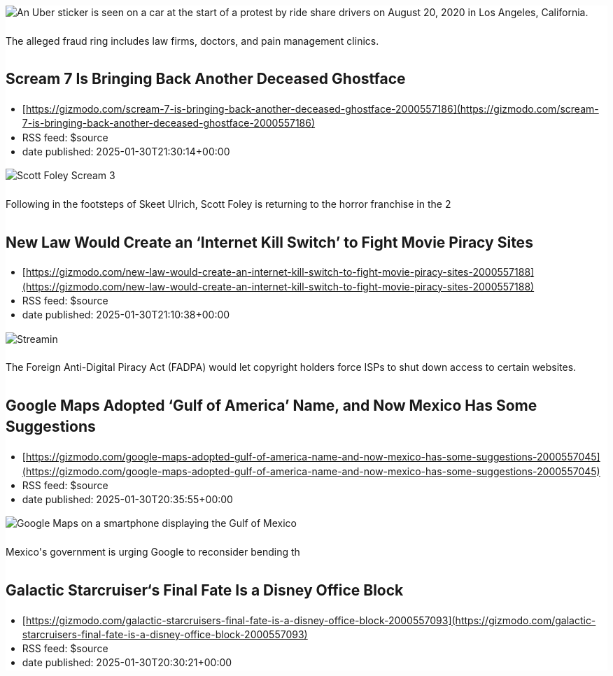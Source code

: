 <img width="1500" height="1000" src="https://gizmodo.com/app/uploads/2025/01/uber-getty.jpg" class="attachment-full size-full wp-post-image" alt="An Uber sticker is seen on a car at the start of a protest by ride share drivers on August 20, 2020 in Los Angeles, California." decoding="async" srcset="https://gizmodo.com/app/uploads/2025/01/uber-getty.jpg 1500w, https://gizmodo.com/app/uploads/2025/01/uber-getty-300x200.jpg 300w, https://gizmodo.com/app/uploads/2025/01/uber-getty-1024x683.jpg 1024w, https://gizmodo.com/app/uploads/2025/01/uber-getty-768x512.jpg 768w, https://gizmodo.com/app/uploads/2025/01/uber-getty-336x224.jpg 336w, https://gizmodo.com/app/uploads/2025/01/uber-getty-1400x932.jpg 1400w, https://gizmodo.com/app/uploads/2025/01/uber-getty-680x453.jpg 680w, https://gizmodo.com/app/uploads/2025/01/uber-getty-896x597.jpg 896w" sizes="(max-width: 1500px) 100vw, 1500px"><br><br>The alleged fraud ring includes law firms, doctors, and pain management clinics.

## Scream 7 Is Bringing Back Another Deceased Ghostface
 - [https://gizmodo.com/scream-7-is-bringing-back-another-deceased-ghostface-2000557186](https://gizmodo.com/scream-7-is-bringing-back-another-deceased-ghostface-2000557186)
 - RSS feed: $source
 - date published: 2025-01-30T21:30:14+00:00

<img width="1500" height="1000" src="https://gizmodo.com/app/uploads/2025/01/Scott-Foley-Scream-3.jpg" class="attachment-full size-full wp-post-image" alt="Scott Foley Scream 3" decoding="async" loading="lazy" srcset="https://gizmodo.com/app/uploads/2025/01/Scott-Foley-Scream-3.jpg 1500w, https://gizmodo.com/app/uploads/2025/01/Scott-Foley-Scream-3-300x200.jpg 300w, https://gizmodo.com/app/uploads/2025/01/Scott-Foley-Scream-3-1024x683.jpg 1024w, https://gizmodo.com/app/uploads/2025/01/Scott-Foley-Scream-3-768x512.jpg 768w, https://gizmodo.com/app/uploads/2025/01/Scott-Foley-Scream-3-336x224.jpg 336w, https://gizmodo.com/app/uploads/2025/01/Scott-Foley-Scream-3-1400x932.jpg 1400w, https://gizmodo.com/app/uploads/2025/01/Scott-Foley-Scream-3-680x453.jpg 680w, https://gizmodo.com/app/uploads/2025/01/Scott-Foley-Scream-3-896x597.jpg 896w" sizes="(max-width: 1500px) 100vw, 1500px"><br><br>Following in the footsteps of Skeet Ulrich, Scott Foley is returning to the horror franchise in the 2

## New Law Would Create an ‘Internet Kill Switch’ to Fight Movie Piracy Sites
 - [https://gizmodo.com/new-law-would-create-an-internet-kill-switch-to-fight-movie-piracy-sites-2000557188](https://gizmodo.com/new-law-would-create-an-internet-kill-switch-to-fight-movie-piracy-sites-2000557188)
 - RSS feed: $source
 - date published: 2025-01-30T21:10:38+00:00

<img width="1500" height="1000" src="https://gizmodo.com/app/uploads/2025/01/Streamin.jpg" class="attachment-full size-full wp-post-image" alt="Streamin" decoding="async" fetchpriority="high" srcset="https://gizmodo.com/app/uploads/2025/01/Streamin.jpg 1500w, https://gizmodo.com/app/uploads/2025/01/Streamin-300x200.jpg 300w, https://gizmodo.com/app/uploads/2025/01/Streamin-1024x683.jpg 1024w, https://gizmodo.com/app/uploads/2025/01/Streamin-768x512.jpg 768w, https://gizmodo.com/app/uploads/2025/01/Streamin-336x224.jpg 336w, https://gizmodo.com/app/uploads/2025/01/Streamin-1400x932.jpg 1400w, https://gizmodo.com/app/uploads/2025/01/Streamin-680x453.jpg 680w, https://gizmodo.com/app/uploads/2025/01/Streamin-896x597.jpg 896w" sizes="(max-width: 1500px) 100vw, 1500px"><br><br>The Foreign Anti-Digital Piracy Act (FADPA) would let copyright holders force ISPs to shut down access to certain websites.

## Google Maps Adopted ‘Gulf of America’ Name, and Now Mexico Has Some Suggestions
 - [https://gizmodo.com/google-maps-adopted-gulf-of-america-name-and-now-mexico-has-some-suggestions-2000557045](https://gizmodo.com/google-maps-adopted-gulf-of-america-name-and-now-mexico-has-some-suggestions-2000557045)
 - RSS feed: $source
 - date published: 2025-01-30T20:35:55+00:00

<img width="1500" height="1000" src="https://gizmodo.com/app/uploads/2025/01/GettyImages-2195911538.jpg" class="attachment-full size-full wp-post-image" alt="Google Maps on a smartphone displaying the Gulf of Mexico" decoding="async" srcset="https://gizmodo.com/app/uploads/2025/01/GettyImages-2195911538.jpg 1500w, https://gizmodo.com/app/uploads/2025/01/GettyImages-2195911538-300x200.jpg 300w, https://gizmodo.com/app/uploads/2025/01/GettyImages-2195911538-1024x683.jpg 1024w, https://gizmodo.com/app/uploads/2025/01/GettyImages-2195911538-768x512.jpg 768w, https://gizmodo.com/app/uploads/2025/01/GettyImages-2195911538-336x224.jpg 336w, https://gizmodo.com/app/uploads/2025/01/GettyImages-2195911538-1400x932.jpg 1400w, https://gizmodo.com/app/uploads/2025/01/GettyImages-2195911538-680x453.jpg 680w, https://gizmodo.com/app/uploads/2025/01/GettyImages-2195911538-896x597.jpg 896w" sizes="(max-width: 1500px) 100vw, 1500px"><br><br>Mexico's government is urging Google to reconsider bending th

## Galactic Starcruiser‘s Final Fate Is a Disney Office Block
 - [https://gizmodo.com/galactic-starcruisers-final-fate-is-a-disney-office-block-2000557093](https://gizmodo.com/galactic-starcruisers-final-fate-is-a-disney-office-block-2000557093)
 - RSS feed: $source
 - date published: 2025-01-30T20:30:21+00:00
